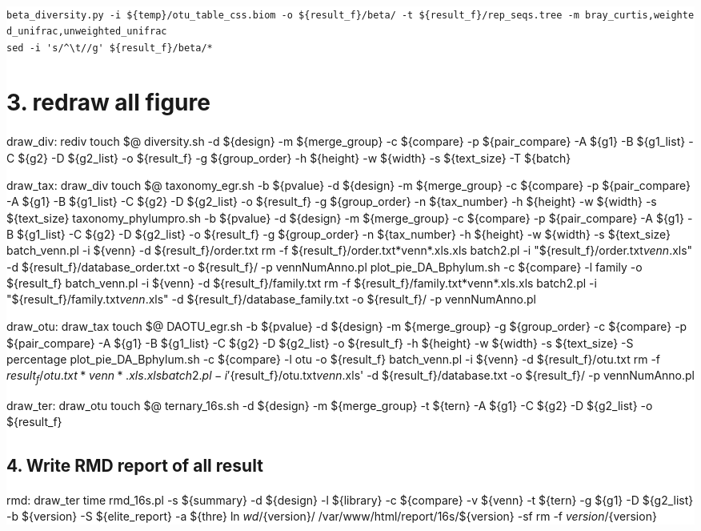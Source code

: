 	beta_diversity.py -i ${temp}/otu_table_css.biom -o ${result_f}/beta/ -t ${result_f}/rep_seqs.tree -m bray_curtis,weighted_unifrac,unweighted_unifrac
	sed -i 's/^\t//g' ${result_f}/beta/*

# 3. redraw all figure
draw_div: rediv
	touch $@
	diversity.sh -d ${design} -m ${merge_group} -c ${compare} -p ${pair_compare} -A ${g1} -B ${g1_list} -C ${g2} -D ${g2_list} -o ${result_f} -g ${group_order} -h ${height} -w ${width} -s ${text_size} -T ${batch}

draw_tax: draw_div
	touch $@
	taxonomy_egr.sh -b ${pvalue} -d ${design} -m ${merge_group} -c ${compare} -p ${pair_compare} -A ${g1} -B ${g1_list} -C ${g2} -D ${g2_list} -o ${result_f} -g ${group_order} -n ${tax_number} -h ${height} -w ${width} -s ${text_size}
	taxonomy_phylumpro.sh -b ${pvalue} -d ${design} -m ${merge_group} -c ${compare} -p ${pair_compare} -A ${g1} -B ${g1_list} -C ${g2} -D ${g2_list} -o ${result_f} -g ${group_order} -n ${tax_number} -h ${height} -w ${width} -s ${text_size}
	batch_venn.pl -i ${venn} -d ${result_f}/order.txt
	rm -f ${result_f}/order.txt*venn*.xls.xls
	batch2.pl -i "${result_f}/order.txt*venn*.xls" -d ${result_f}/database_order.txt -o ${result_f}/ -p vennNumAnno.pl
	plot_pie_DA_Bphylum.sh -c ${compare} -l family -o ${result_f}
	batch_venn.pl -i ${venn} -d ${result_f}/family.txt
	rm -f ${result_f}/family.txt*venn*.xls.xls
	batch2.pl -i "${result_f}/family.txt*venn*.xls" -d ${result_f}/database_family.txt -o ${result_f}/ -p vennNumAnno.pl

draw_otu: draw_tax
	touch $@
	DAOTU_egr.sh -b ${pvalue} -d ${design} -m ${merge_group} -g ${group_order} -c ${compare} -p ${pair_compare} -A ${g1} -B ${g1_list} -C ${g2} -D ${g2_list} -o ${result_f} -h ${height} -w ${width} -s ${text_size} -S percentage
	plot_pie_DA_Bphylum.sh -c ${compare} -l otu -o ${result_f}
	batch_venn.pl -i ${venn} -d ${result_f}/otu.txt
	rm -f ${result_f}/otu.txt*venn*.xls.xls
	batch2.pl -i '${result_f}/otu.txt*venn*.xls' -d ${result_f}/database.txt -o ${result_f}/ -p vennNumAnno.pl

draw_ter: draw_otu
	touch $@
	ternary_16s.sh -d ${design} -m ${merge_group} -t ${tern} -A ${g1} -C ${g2} -D ${g2_list} -o ${result_f} 

## 4. Write RMD report of all result
rmd: draw_ter
	time rmd_16s.pl -s ${summary} -d ${design} -l ${library} -c ${compare} -v ${venn} -t ${tern} -g ${g1} -D ${g2_list} -b ${version} -S ${elite_report} -a ${thre}
	ln ${wd}/${version}/ /var/www/html/report/16s/${version} -sf
	rm -f ${version}/${version}
